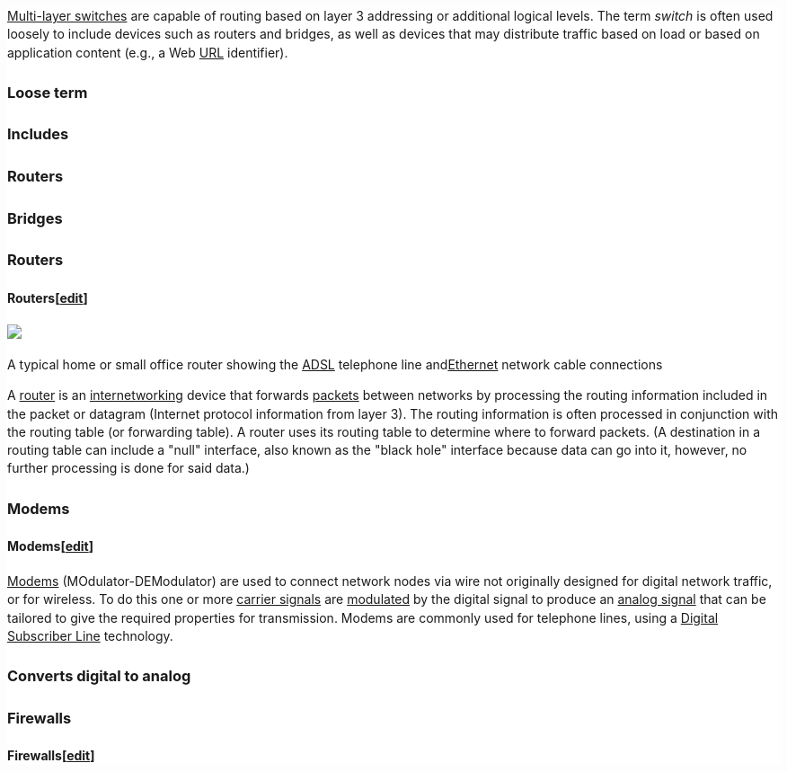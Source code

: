 [Multi-layer switches](https://en.wikipedia.org/wiki/Network_switch#Layer-specific_functionality "Network switch") are capable of routing based on layer 3 addressing or additional logical levels. The term _switch_ is often used loosely to include devices such as routers and bridges, as well as devices that may distribute traffic based on load or based on application content (e.g., a Web [URL](https://en.wikipedia.org/wiki/Uniform_Resource_Locator "Uniform Resource Locator") identifier).
### Loose term
### Includes
### Routers
### Bridges
### Routers
#### Routers[[edit](https://en.wikipedia.org/w/index.php?title=Computer_network&action=edit&section=14 "Edit section: Routers")]



[![](https://upload.wikimedia.org/wikipedia/commons/thumb/2/21/Adsl_connections.jpg/220px-Adsl_connections.jpg)](https://en.wikipedia.org/wiki/File:Adsl_connections.jpg)



[](https://en.wikipedia.org/wiki/File:Adsl_connections.jpg "Enlarge")

A typical home or small office router showing the [ADSL](https://en.wikipedia.org/wiki/ADSL "ADSL") telephone line and[Ethernet](https://en.wikipedia.org/wiki/Ethernet "Ethernet") network cable connections





A [router](https://en.wikipedia.org/wiki/Router_(computing) "Router (computing)") is an [internetworking](https://en.wikipedia.org/wiki/Internetworking "Internetworking") device that forwards [packets](https://en.wikipedia.org/wiki/Packet_(information_technology) "Packet (information technology)") between networks by processing the routing information included in the packet or datagram (Internet protocol information from layer 3). The routing information is often processed in conjunction with the routing table (or forwarding table). A router uses its routing table to determine where to forward packets. (A destination in a routing table can include a "null" interface, also known as the "black hole" interface because data can go into it, however, no further processing is done for said data.)
### Modems
#### Modems[[edit](https://en.wikipedia.org/w/index.php?title=Computer_network&action=edit&section=15 "Edit section: Modems")]

[Modems](https://en.wikipedia.org/wiki/Modem "Modem") (MOdulator-DEModulator) are used to connect network nodes via wire not originally designed for digital network traffic, or for wireless. To do this one or more [carrier signals](https://en.wikipedia.org/wiki/Carrier_signal "Carrier signal") are [modulated](https://en.wikipedia.org/wiki/Modulation "Modulation") by the digital signal to produce an [analog signal](https://en.wikipedia.org/wiki/Analog_signal "Analog signal") that can be tailored to give the required properties for transmission. Modems are commonly used for telephone lines, using a [Digital Subscriber Line](https://en.wikipedia.org/wiki/Digital_Subscriber_Line "Digital Subscriber Line") technology.
### Converts  digital to analog
### Firewalls
#### Firewalls[[edit](https://en.wikipedia.org/w/index.php?title=Computer_network&action=edit&section=16 "Edit section: Firewalls")]
